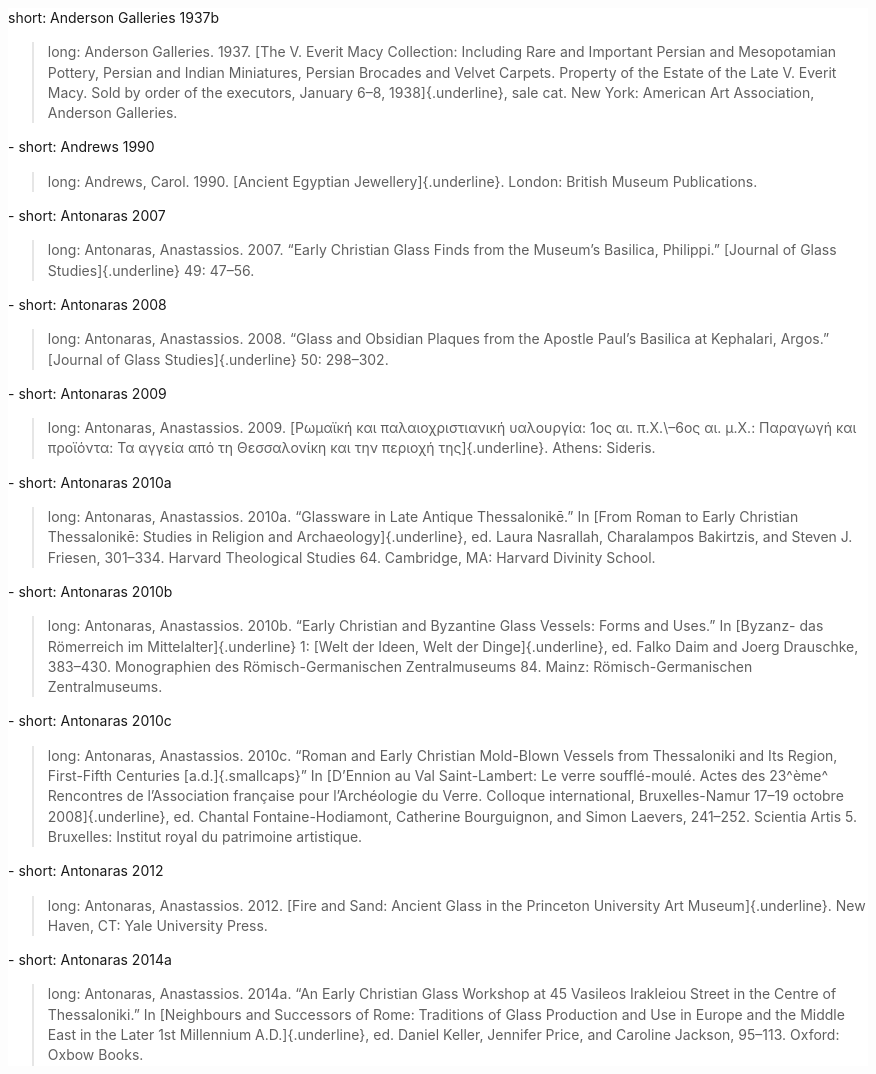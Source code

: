 short: Anderson Galleries 1937b

> long: Anderson Galleries. 1937. [The V. Everit Macy Collection: Including Rare and Important Persian and Mesopotamian Pottery, Persian and Indian Miniatures, Persian Brocades and Velvet Carpets. Property of the Estate of the Late V. Everit Macy. Sold by order of the executors, January 6–8, 1938]{.underline}, sale cat. New York: American Art Association, Anderson Galleries.

\- short: Andrews 1990

> long: Andrews, Carol. 1990. [Ancient Egyptian Jewellery]{.underline}. London: British Museum Publications.

\- short: Antonaras 2007

> long: Antonaras, Anastassios. 2007. “Early Christian Glass Finds from the Museum’s Basilica, Philippi.” [Journal of Glass Studies]{.underline} 49: 47–56.

\- short: Antonaras 2008

> long: Antonaras, Anastassios. 2008. “Glass and Obsidian Plaques from the Apostle Paul’s Basilica at Kephalari, Argos.” [Journal of Glass Studies]{.underline} 50: 298–302.

\- short: Antonaras 2009

> long: Antonaras, Anastassios. 2009. [Ρωμαϊκή και παλαιοχριστιανική υαλουργία: 1ος αι. π.Χ.\\–6ος αι. μ.Χ.: Παραγωγή και προϊόντα: Τα αγγεία από τη Θεσσαλονίκη και την περιοχή της]{.underline}. Athens: Sideris.

\- short: Antonaras 2010a

> long: Antonaras, Anastassios. 2010a. “Glassware in Late Antique Thessalonikē.” In [From Roman to Early Christian Thessalonikē: Studies in Religion and Archaeology]{.underline}, ed. Laura Nasrallah, Charalampos Bakirtzis, and Steven J. Friesen, 301–334. Harvard Theological Studies 64. Cambridge, MA: Harvard Divinity School.

\- short: Antonaras 2010b

> long: Antonaras, Anastassios. 2010b. “Early Christian and Byzantine Glass Vessels: Forms and Uses.” In [Byzanz- das Römerreich im Mittelalter]{.underline} 1: [Welt der Ideen, Welt der Dinge]{.underline}, ed. Falko Daim and Joerg Drauschke, 383–430. Monographien des Römisch-Germanischen Zentralmuseums 84. Mainz: Römisch-Germanischen Zentralmuseums.

\- short: Antonaras 2010c

> long: Antonaras, Anastassios. 2010c. “Roman and Early Christian Mold-Blown Vessels from Thessaloniki and Its Region, First-Fifth Centuries [a.d.]{.smallcaps}” In [D’Ennion au Val Saint-Lambert: Le verre soufflé-moulé. Actes des 23^ème^ Rencontres de l’Association française pour l’Archéologie du Verre. Colloque international, Bruxelles-Namur 17–19 octobre 2008]{.underline}, ed. Chantal Fontaine-Hodiamont, Catherine Bourguignon, and Simon Laevers, 241–252. Scientia Artis 5. Bruxelles: Institut royal du patrimoine artistique.

\- short: Antonaras 2012

> long: Antonaras, Anastassios. 2012. [Fire and Sand: Ancient Glass in the Princeton University Art Museum]{.underline}. New Haven, CT: Yale University Press.

\- short: Antonaras 2014a

> long: Antonaras, Anastassios. 2014a. “An Early Christian Glass Workshop at 45 Vasileos Irakleiou Street in the Centre of Thessaloniki.” In [Neighbours and Successors of Rome: Traditions of Glass Production and Use in Europe and the Middle East in the Later 1st Millennium A.D.]{.underline}, ed. Daniel Keller, Jennifer Price, and Caroline Jackson, 95–113. Oxford: Oxbow Books.
